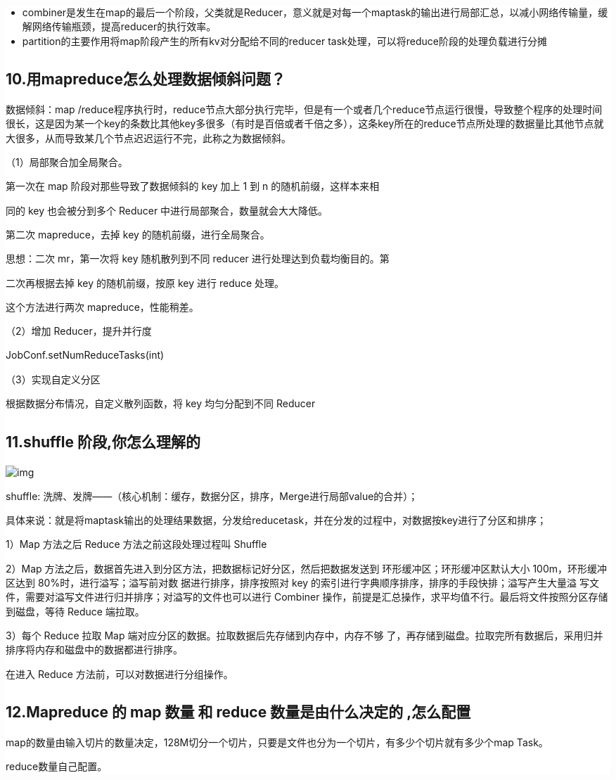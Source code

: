 - combiner是发生在map的最后一个阶段，父类就是Reducer，意义就是对每一个maptask的输出进行局部汇总，以减小网络传输量，缓解网络传输瓶颈，提高reducer的执行效率。
- partition的主要作用将map阶段产生的所有kv对分配给不同的reducer task处理，可以将reduce阶段的处理负载进行分摊



## 10.用mapreduce怎么处理数据倾斜问题？

数据倾斜：map /reduce程序执行时，reduce节点大部分执行完毕，但是有一个或者几个reduce节点运行很慢，导致整个程序的处理时间很长，这是因为某一个key的条数比其他key多很多（有时是百倍或者千倍之多），这条key所在的reduce节点所处理的数据量比其他节点就大很多，从而导致某几个节点迟迟运行不完，此称之为数据倾斜。

（1）局部聚合加全局聚合。

第一次在 map 阶段对那些导致了数据倾斜的 key 加上 1 到 n 的随机前缀，这样本来相

同的 key 也会被分到多个 Reducer 中进行局部聚合，数量就会大大降低。

第二次 mapreduce，去掉 key 的随机前缀，进行全局聚合。

思想：二次 mr，第一次将 key 随机散列到不同 reducer 进行处理达到负载均衡目的。第

二次再根据去掉 key 的随机前缀，按原 key 进行 reduce 处理。

这个方法进行两次 mapreduce，性能稍差。

（2）增加 Reducer，提升并行度

JobConf.setNumReduceTasks(int)

（3）实现自定义分区

根据数据分布情况，自定义散列函数，将 key 均匀分配到不同 Reducer



## 11.shuffle 阶段,你怎么理解的

![img](https://oscimg.oschina.net/oscnet/93f2129e-1818-4dcb-ae06-7d83d1404014.png)

shuffle: 洗牌、发牌——（核心机制：缓存，数据分区，排序，Merge进行局部value的合并）；

具体来说：就是将maptask输出的处理结果数据，分发给reducetask，并在分发的过程中，对数据按key进行了分区和排序；

1）Map 方法之后 Reduce 方法之前这段处理过程叫 Shuffle

2）Map 方法之后，数据首先进入到分区方法，把数据标记好分区，然后把数据发送到 环形缓冲区；环形缓冲区默认大小 100m，环形缓冲区达到 80%时，进行溢写；溢写前对数 据进行排序，排序按照对 key 的索引进行字典顺序排序，排序的手段快排；溢写产生大量溢 写文件，需要对溢写文件进行归并排序；对溢写的文件也可以进行 Combiner 操作，前提是汇总操作，求平均值不行。最后将文件按照分区存储到磁盘，等待 Reduce 端拉取。

3）每个 Reduce 拉取 Map 端对应分区的数据。拉取数据后先存储到内存中，内存不够 了，再存储到磁盘。拉取完所有数据后，采用归并排序将内存和磁盘中的数据都进行排序。

在进入 Reduce 方法前，可以对数据进行分组操作。



## 12.Mapreduce 的 map 数量 和 reduce 数量是由什么决定的 ,怎么配置

map的数量由输入切片的数量决定，128M切分一个切片，只要是文件也分为一个切片，有多少个切片就有多少个map Task。

reduce数量自己配置。


